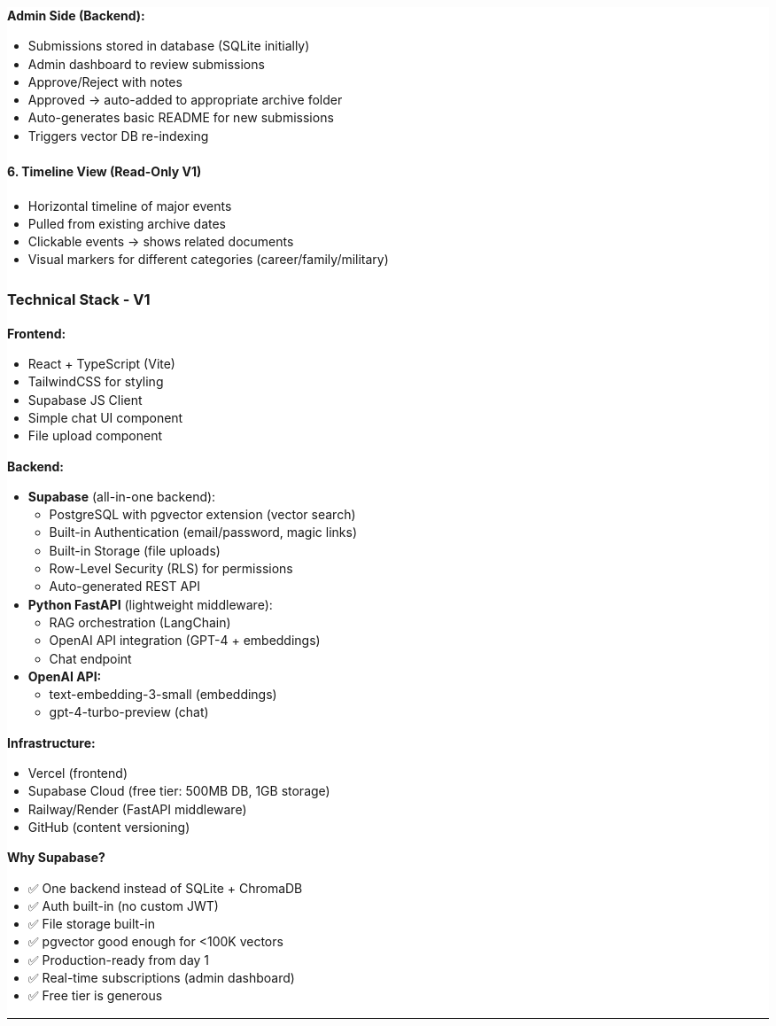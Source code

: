 **Admin Side (Backend):**
- Submissions stored in database (SQLite initially)
- Admin dashboard to review submissions
- Approve/Reject with notes
- Approved → auto-added to appropriate archive folder
- Auto-generates basic README for new submissions
- Triggers vector DB re-indexing

#### 6. Timeline View (Read-Only V1)
- Horizontal timeline of major events
- Pulled from existing archive dates
- Clickable events → shows related documents
- Visual markers for different categories (career/family/military)

### Technical Stack - V1

**Frontend:**
- React + TypeScript (Vite)
- TailwindCSS for styling
- Supabase JS Client
- Simple chat UI component
- File upload component

**Backend:**
- **Supabase** (all-in-one backend):
  - PostgreSQL with pgvector extension (vector search)
  - Built-in Authentication (email/password, magic links)
  - Built-in Storage (file uploads)
  - Row-Level Security (RLS) for permissions
  - Auto-generated REST API
- **Python FastAPI** (lightweight middleware):
  - RAG orchestration (LangChain)
  - OpenAI API integration (GPT-4 + embeddings)
  - Chat endpoint
- **OpenAI API:**
  - text-embedding-3-small (embeddings)
  - gpt-4-turbo-preview (chat)

**Infrastructure:**
- Vercel (frontend)
- Supabase Cloud (free tier: 500MB DB, 1GB storage)
- Railway/Render (FastAPI middleware)
- GitHub (content versioning)

**Why Supabase?**
- ✅ One backend instead of SQLite + ChromaDB
- ✅ Auth built-in (no custom JWT)
- ✅ File storage built-in
- ✅ pgvector good enough for <100K vectors
- ✅ Production-ready from day 1
- ✅ Real-time subscriptions (admin dashboard)
- ✅ Free tier is generous

---